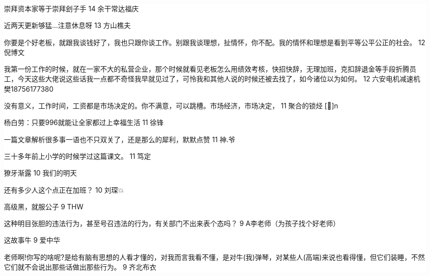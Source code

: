  崇拜资本家等于崇拜刽子手
 14
余干常达福庆

 近两天更新够猛…注意休息呀
 13
方山樵夫

 你要是个好老板，就跟我谈钱好了，我也只跟你谈工作。别跟我谈理想，扯情怀，你不配。我的情怀和理想是看到平等公平公正的社会。
 12
倪博文

 我第一份工作的时候，就在一家不大的私营企业，那个时候就看见老板怎么用绩效考核，快招快辞，无理加班，克扣辞退金等手段折腾员工，今天这些大佬说这些话我一点都不奇怪我早就见过了，可怜我和其他人说的时候还被去找了，如今诸位以为如何。
 12
六安电机减速机樊18756177380

 没有意义，工作时间，工资都是市场决定的。你不满意，可以跳槽。市场经济，市场决定，
 11
聚合的锁烃 [🔗]n

 杨白劳：只要996就能让全家都过上幸福生活
 11
徐锋

 一篇文章解析很多事一语也不只双关了，还是那么的犀利，默默点赞
 11
神.爷

 三十多年前上小学的时候学过这篇课文。
 11
笃定

 獠牙渐露
 10
我们的明天

 还有多少人这个点正在加班？
 10
刘琛💥

 高级黑，就服公子
 9
THW

 这种明目张胆的违法行为，甚至号召违法的行为，有关部门不出来表个态吗？
 9
A李老师（为孩子找个好老师）

 这故事牛
 9
爱中华

 老师啊!你写的啥呢?是给有脑有思想的人看才懂的，对我而言我看不懂，是对牛(我)弹琴，对某些人(高端)来说也看得懂，但它们装睡，不然它们就不会说出那些话做出那些行为。
 9
齐北布衣
